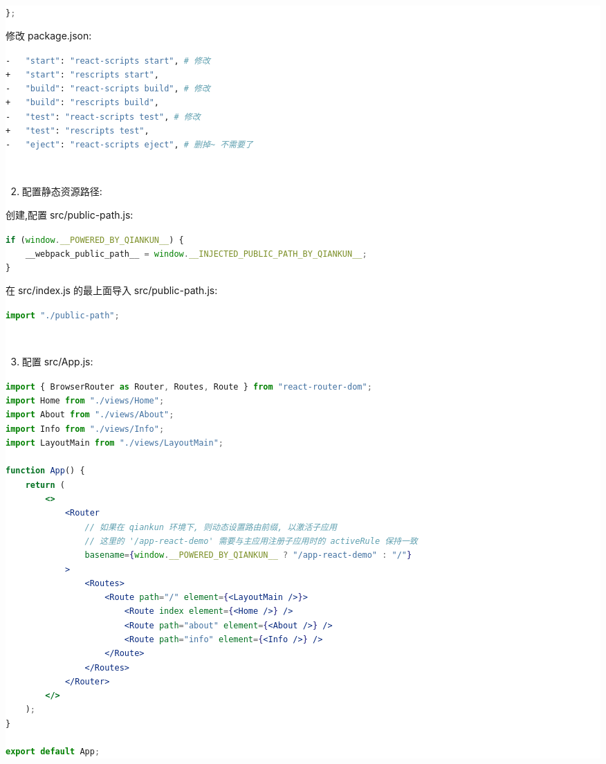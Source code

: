 ```js
};
```

修改 package.json:

```bash
-   "start": "react-scripts start", # 修改
+   "start": "rescripts start",
-   "build": "react-scripts build", # 修改
+   "build": "rescripts build",
-   "test": "react-scripts test", # 修改
+   "test": "rescripts test",
-   "eject": "react-scripts eject", # 删掉~ 不需要了
```

<br>

2.  配置静态资源路径:

创建,配置 src/public-path.js:

```js
if (window.__POWERED_BY_QIANKUN__) {
    __webpack_public_path__ = window.__INJECTED_PUBLIC_PATH_BY_QIANKUN__;
}
```

在 src/index.js 的最上面导入 src/public-path.js:

```js
import "./public-path";
```

<br>

3.  配置 src/App.js:

```jsx
import { BrowserRouter as Router, Routes, Route } from "react-router-dom";
import Home from "./views/Home";
import About from "./views/About";
import Info from "./views/Info";
import LayoutMain from "./views/LayoutMain";

function App() {
    return (
        <>
            <Router
                // 如果在 qiankun 环境下, 则动态设置路由前缀, 以激活子应用
                // 这里的 '/app-react-demo' 需要与主应用注册子应用时的 activeRule 保持一致
                basename={window.__POWERED_BY_QIANKUN__ ? "/app-react-demo" : "/"}
            >
                <Routes>
                    <Route path="/" element={<LayoutMain />}>
                        <Route index element={<Home />} />
                        <Route path="about" element={<About />} />
                        <Route path="info" element={<Info />} />
                    </Route>
                </Routes>
            </Router>
        </>
    );
}

export default App;
```
